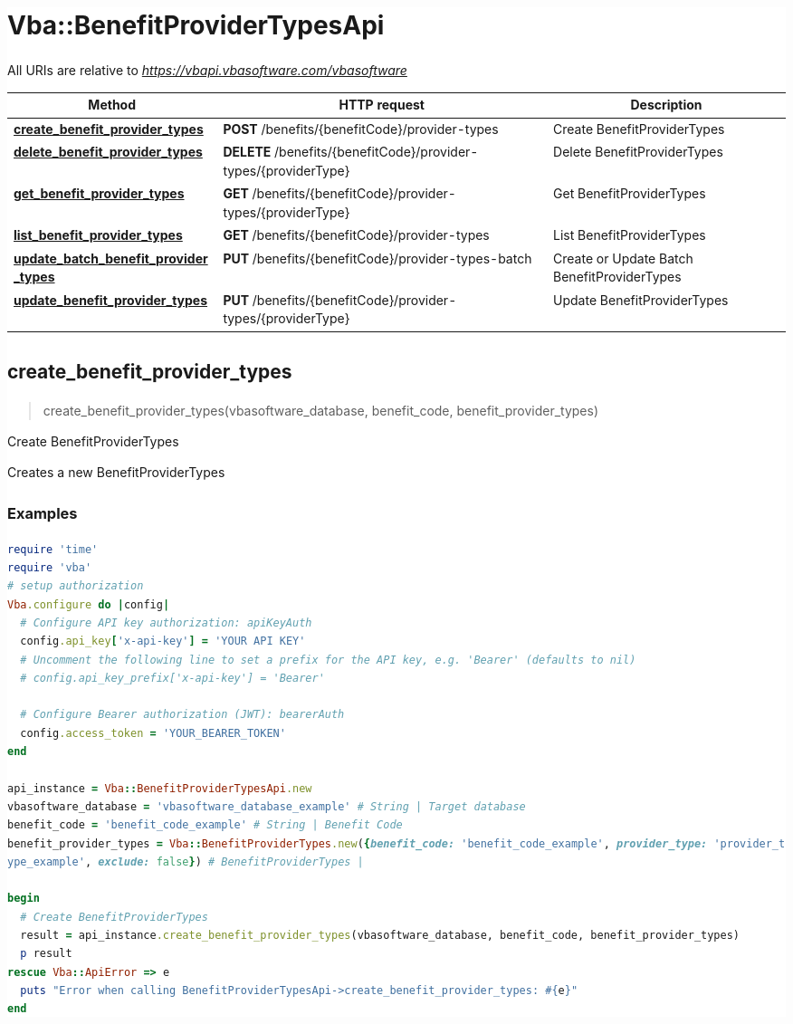 # Vba::BenefitProviderTypesApi

All URIs are relative to *https://vbapi.vbasoftware.com/vbasoftware*

| Method | HTTP request | Description |
| ------ | ------------ | ----------- |
| [**create_benefit_provider_types**](BenefitProviderTypesApi.md#create_benefit_provider_types) | **POST** /benefits/{benefitCode}/provider-types | Create BenefitProviderTypes |
| [**delete_benefit_provider_types**](BenefitProviderTypesApi.md#delete_benefit_provider_types) | **DELETE** /benefits/{benefitCode}/provider-types/{providerType} | Delete BenefitProviderTypes |
| [**get_benefit_provider_types**](BenefitProviderTypesApi.md#get_benefit_provider_types) | **GET** /benefits/{benefitCode}/provider-types/{providerType} | Get BenefitProviderTypes |
| [**list_benefit_provider_types**](BenefitProviderTypesApi.md#list_benefit_provider_types) | **GET** /benefits/{benefitCode}/provider-types | List BenefitProviderTypes |
| [**update_batch_benefit_provider_types**](BenefitProviderTypesApi.md#update_batch_benefit_provider_types) | **PUT** /benefits/{benefitCode}/provider-types-batch | Create or Update Batch BenefitProviderTypes |
| [**update_benefit_provider_types**](BenefitProviderTypesApi.md#update_benefit_provider_types) | **PUT** /benefits/{benefitCode}/provider-types/{providerType} | Update BenefitProviderTypes |


## create_benefit_provider_types

> <BenefitProviderTypesVBAResponse> create_benefit_provider_types(vbasoftware_database, benefit_code, benefit_provider_types)

Create BenefitProviderTypes

Creates a new BenefitProviderTypes

### Examples

```ruby
require 'time'
require 'vba'
# setup authorization
Vba.configure do |config|
  # Configure API key authorization: apiKeyAuth
  config.api_key['x-api-key'] = 'YOUR API KEY'
  # Uncomment the following line to set a prefix for the API key, e.g. 'Bearer' (defaults to nil)
  # config.api_key_prefix['x-api-key'] = 'Bearer'

  # Configure Bearer authorization (JWT): bearerAuth
  config.access_token = 'YOUR_BEARER_TOKEN'
end

api_instance = Vba::BenefitProviderTypesApi.new
vbasoftware_database = 'vbasoftware_database_example' # String | Target database
benefit_code = 'benefit_code_example' # String | Benefit Code
benefit_provider_types = Vba::BenefitProviderTypes.new({benefit_code: 'benefit_code_example', provider_type: 'provider_type_example', exclude: false}) # BenefitProviderTypes | 

begin
  # Create BenefitProviderTypes
  result = api_instance.create_benefit_provider_types(vbasoftware_database, benefit_code, benefit_provider_types)
  p result
rescue Vba::ApiError => e
  puts "Error when calling BenefitProviderTypesApi->create_benefit_provider_types: #{e}"
end
```

